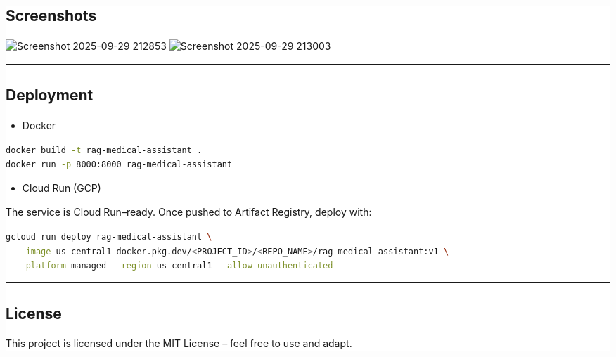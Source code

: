 
## Screenshots

<img width="1285" height="896" alt="Screenshot 2025-09-29 212853" src="https://github.com/user-attachments/assets/514cf594-76c1-43fa-b007-2989a55901b5" />

<img width="1361" height="919" alt="Screenshot 2025-09-29 213003" src="https://github.com/user-attachments/assets/bc917e7b-7f82-4d0c-96c5-ccbe7b5b1aee" />

--- 

## Deployment

- Docker

```bash
docker build -t rag-medical-assistant .
docker run -p 8000:8000 rag-medical-assistant
```

- Cloud Run (GCP)

The service is Cloud Run–ready. Once pushed to Artifact Registry, deploy with:
```bash
gcloud run deploy rag-medical-assistant \
  --image us-central1-docker.pkg.dev/<PROJECT_ID>/<REPO_NAME>/rag-medical-assistant:v1 \
  --platform managed --region us-central1 --allow-unauthenticated
```

--- 

## License

This project is licensed under the MIT License – feel free to use and adapt.





